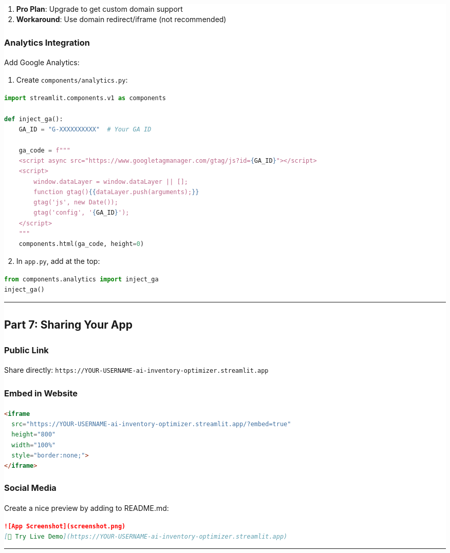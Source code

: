 1. **Pro Plan**: Upgrade to get custom domain support
2. **Workaround**: Use domain redirect/iframe (not recommended)

### Analytics Integration

Add Google Analytics:

1. Create `components/analytics.py`:
```python
import streamlit.components.v1 as components

def inject_ga():
    GA_ID = "G-XXXXXXXXXX"  # Your GA ID
    
    ga_code = f"""
    <script async src="https://www.googletagmanager.com/gtag/js?id={GA_ID}"></script>
    <script>
        window.dataLayer = window.dataLayer || [];
        function gtag(){{dataLayer.push(arguments);}}
        gtag('js', new Date());
        gtag('config', '{GA_ID}');
    </script>
    """
    components.html(ga_code, height=0)
```

2. In `app.py`, add at the top:
```python
from components.analytics import inject_ga
inject_ga()
```

---

## Part 7: Sharing Your App

### Public Link
Share directly: `https://YOUR-USERNAME-ai-inventory-optimizer.streamlit.app`

### Embed in Website
```html
<iframe 
  src="https://YOUR-USERNAME-ai-inventory-optimizer.streamlit.app/?embed=true" 
  height="800" 
  width="100%"
  style="border:none;">
</iframe>
```

### Social Media
Create a nice preview by adding to README.md:
```markdown
![App Screenshot](screenshot.png)
[🚀 Try Live Demo](https://YOUR-USERNAME-ai-inventory-optimizer.streamlit.app)
```

---